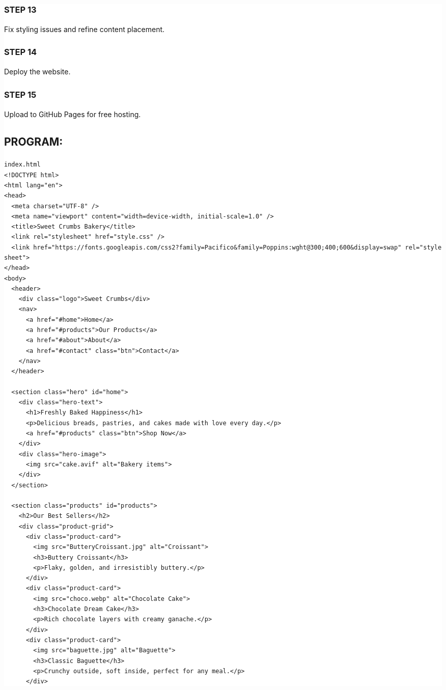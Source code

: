 ### STEP 13
Fix styling issues and refine content placement.

### STEP 14
Deploy the website.

### STEP 15
Upload to GitHub Pages for free hosting.

## PROGRAM:
```
index.html
<!DOCTYPE html>
<html lang="en">
<head>
  <meta charset="UTF-8" />
  <meta name="viewport" content="width=device-width, initial-scale=1.0" />
  <title>Sweet Crumbs Bakery</title>
  <link rel="stylesheet" href="style.css" />
  <link href="https://fonts.googleapis.com/css2?family=Pacifico&family=Poppins:wght@300;400;600&display=swap" rel="stylesheet">
</head>
<body>
  <header>
    <div class="logo">Sweet Crumbs</div>
    <nav>
      <a href="#home">Home</a>
      <a href="#products">Our Products</a>
      <a href="#about">About</a>
      <a href="#contact" class="btn">Contact</a>
    </nav>
  </header>

  <section class="hero" id="home">
    <div class="hero-text">
      <h1>Freshly Baked Happiness</h1>
      <p>Delicious breads, pastries, and cakes made with love every day.</p>
      <a href="#products" class="btn">Shop Now</a>
    </div>
    <div class="hero-image">
      <img src="cake.avif" alt="Bakery items">
    </div>
  </section>

  <section class="products" id="products">
    <h2>Our Best Sellers</h2>
    <div class="product-grid">
      <div class="product-card">
        <img src="ButteryCroissant.jpg" alt="Croissant">
        <h3>Buttery Croissant</h3>
        <p>Flaky, golden, and irresistibly buttery.</p>
      </div>
      <div class="product-card">
        <img src="choco.webp" alt="Chocolate Cake">
        <h3>Chocolate Dream Cake</h3>
        <p>Rich chocolate layers with creamy ganache.</p>
      </div>
      <div class="product-card">
        <img src="baguette.jpg" alt="Baguette">
        <h3>Classic Baguette</h3>
        <p>Crunchy outside, soft inside, perfect for any meal.</p>
      </div>
```